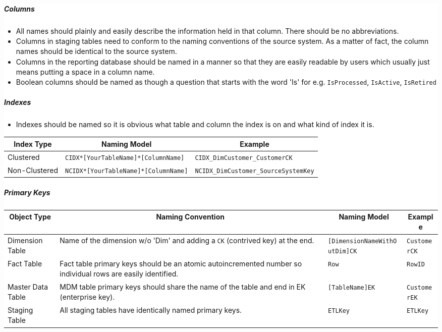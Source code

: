 ##### Columns

-   All names should plainly and easily describe the information held in that column. There should be no abbreviations.
-   Columns in staging tables need to conform to the naming conventions of the source system. As a matter of fact, the column names should be identical to the source system.
-   Columns in the reporting database should be named in a manner so that they are easily readable by users which usually just means putting a space in a column name.
-   Boolean columns should be named as though a question that starts with the word 'Is' for e.g. `IsProcessed`, `IsActive`, `IsRetired`

##### Indexes

-   Indexes should be named so it is obvious what table and column the index is on and what kind of index it is.

| Index Type    | Naming Model                         | Example                             |
| ------------- | ------------------------------------ | ----------------------------------- |
| Clustered     | `CIDX*[YourTableName]*[ColumnName]`  | `CIDX_DimCustomer_CustomerCK`       |
| Non-Clustered | `NCIDX*[YourTableName]*[ColumnName]` | `NCIDX_DimCustomer_SourceSystemKey` |

##### Primary Keys

| Object Type       | Naming Convention                                                                                            | Naming Model                  | Example      |
| ----------------- | ------------------------------------------------------------------------------------------------------------ | ----------------------------- | ------------ |
| Dimension Table   | Name of the dimension w/o 'Dim' and adding a `CK` (contrived key) at the end.                                | `[DimensionNameWithOutDim]CK` | `CustomerCK` |
| Fact Table        | Fact table primary keys should be an atomic autoincremented number so individual rows are easily identified. | `Row`                         | `RowID`      |
| Master Data Table | MDM table primary keys should share the name of the table and end in EK (enterprise key).                    | `[TableName]EK`               | `CustomerEK` |
| Staging Table     | All staging tables have identically named primary keys.                                                      | `ETLKey`                      | `ETLKey`     |